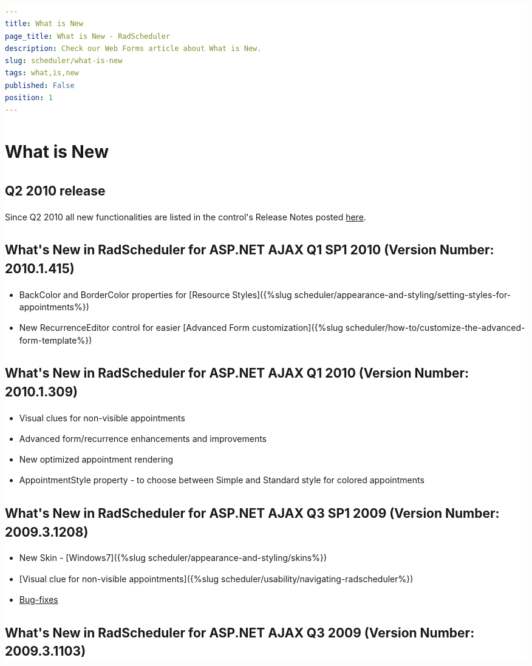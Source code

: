 ```yaml
---
title: What is New
page_title: What is New - RadScheduler
description: Check our Web Forms article about What is New.
slug: scheduler/what-is-new
tags: what,is,new
published: False
position: 1
---
```


# What is New



## Q2 2010 release

Since Q2 2010 all new functionalities are listed in the control's Release Notes posted [here](https://www.telerik.com/products/aspnet-ajax/whats-new/release-history.aspx).

## What's New in RadScheduler for ASP.NET AJAX Q1 SP1 2010 (Version Number: 2010.1.415)

* BackColor and BorderColor properties for [Resource Styles]({%slug scheduler/appearance-and-styling/setting-styles-for-appointments%})

* New RecurrenceEditor control for easier [Advanced Form customization]({%slug scheduler/how-to/customize-the-advanced-form-template%})

## What's New in RadScheduler for ASP.NET AJAX Q1 2010 (Version Number: 2010.1.309)

* Visual clues for non-visible appointments

* Advanced form/recurrence enhancements and improvements

* New optimized appointment rendering

* AppointmentStyle property - to choose between Simple and Standard style for colored appointments

## What's New in RadScheduler for ASP.NET AJAX Q3 SP1 2009 (Version Number: 2009.3.1208)

* New Skin - [Windows7]({%slug scheduler/appearance-and-styling/skins%})

* [Visual clue for non-visible appointments]({%slug scheduler/usability/navigating-radscheduler%})

* [Bug-fixes](https://www.telerik.com/products/aspnet-ajax/whats-new/release-history/q3-2009-sp1-version-2009-3-1208.aspx)



## What's New in RadScheduler for ASP.NET AJAX Q3 2009 (Version Number: 2009.3.1103)
